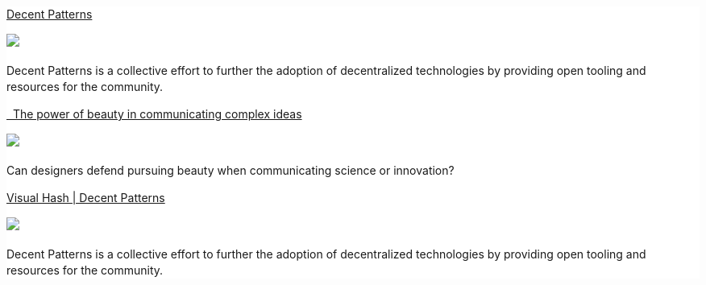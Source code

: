 <div class="card-title">

[Decent Patterns](https://decentpatterns.com/library)

</div>

<div class="card-image">

[![](https://decentpatterns.com/images/meta/og.jpg)](https://decentpatterns.com/library)

</div>

Decent Patterns is a collective effort to further the adoption of
decentralized technologies by providing open tooling and resources for
the community.

</div>

<div class="card">

<div class="card-title">

[  The power of beauty in communicating complex
ideas](https://www.doc.cc/articles/power-of-beauty)

</div>

<div class="card-image">

[![](https://images.prismic.io/doc-ux-collective/ZlO5DCk0V36pXo7Y_image7.jpg?auto=format%2Ccompress&rect=1440%2C74%2C3157%2C1631&w=1200&h=620)](https://www.doc.cc/articles/power-of-beauty)

</div>

Can designers defend pursuing beauty when communicating science or
innovation?

</div>

<div class="card">

<div class="card-title">

[Visual Hash \| Decent
Patterns](https://decentpatterns.com/library/visual-hash)

</div>

<div class="card-image">

[![](https://decentpatterns.com/images/meta/og.jpg)](https://decentpatterns.com/library/visual-hash)

</div>

Decent Patterns is a collective effort to further the adoption of
decentralized technologies by providing open tooling and resources for
the community.

</div>

<div class="card">
